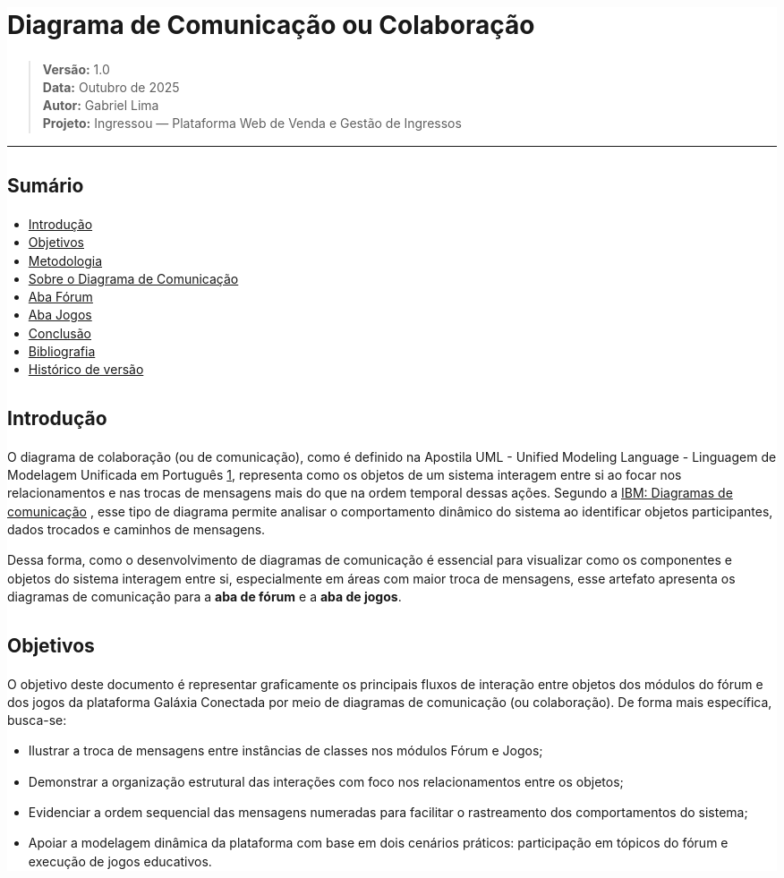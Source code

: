 # Diagrama de Comunicação ou Colaboração

> **Versão:** 1.0  
> **Data:** Outubro de 2025  
> **Autor:** Gabriel Lima  
> **Projeto:** Ingressou — Plataforma Web de Venda e Gestão de Ingressos  

---

## Sumário

- [Introdução](#Introdução)
- [Objetivos](#Objetivos)
- [Metodologia](#Metodologia)
- [Sobre o Diagrama de Comunicação](#Sobre-o-Diagrama-de-Atividades)
- [Aba Fórum](#Aba-Fórum)
- [Aba Jogos](#Aba-Jogos)
- [Conclusão](#Conclusão)
- [Bibliografia](#Bibliografia)
- [Histórico de versão](#Histórico-de-versão)


## Introdução

O diagrama de colaboração (ou de comunicação), como é definido na Apostila UML - Unified Modeling Language - Linguagem de Modelagem Unificada em Português [1](#ref1), representa como os objetos de um sistema interagem entre si ao focar nos relacionamentos e nas trocas de mensagens mais do que na ordem temporal dessas ações. Segundo a [IBM: Diagramas de comunicação](https://www.ibm.com/docs/pt-br/radfws/9.6.0?topic=SSRTLW_9.6.0/com.ibm.xtools.sequence.doc/topics/ccommndiag.htm) <a name="ref3"></a>, esse tipo de diagrama permite analisar o comportamento dinâmico do sistema ao identificar objetos participantes, dados trocados e caminhos de mensagens. 

Dessa forma, como o desenvolvimento de diagramas de comunicação é essencial para visualizar como os componentes e objetos do sistema interagem entre si, especialmente em áreas com maior troca de mensagens, esse artefato apresenta os diagramas de comunicação para a **aba de fórum** e a **aba de jogos**. 


## Objetivos

O objetivo deste documento é representar graficamente os principais fluxos de interação entre objetos dos módulos do fórum e dos jogos da plataforma Galáxia Conectada por meio de diagramas de comunicação (ou colaboração). De forma mais específica, busca-se:

- Ilustrar a troca de mensagens entre instâncias de classes nos módulos Fórum e Jogos;

- Demonstrar a organização estrutural das interações com foco nos relacionamentos entre os objetos;

- Evidenciar a ordem sequencial das mensagens numeradas para facilitar o rastreamento dos comportamentos do sistema;

- Apoiar a modelagem dinâmica da plataforma com base em dois cenários práticos: participação em tópicos do fórum e execução de jogos educativos.

